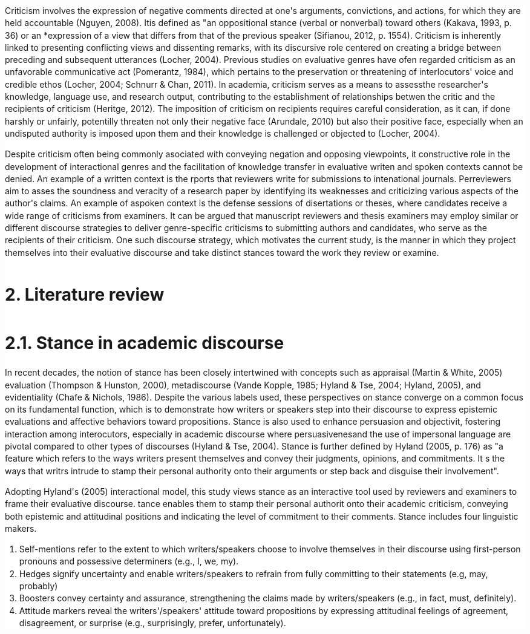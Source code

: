 Criticism involves the expression of negative comments directed at one's arguments, convictions, and actions, for which they are held accountable (Nguyen, 2008). Itis defined as "an oppositional stance (verbal or nonverbal) toward others (Kakava, 1993, p. 36) or an \*expression of a view that differs from that of the previous speaker (Sifianou, 2012, p. 1554). Criticism is inherently linked to presenting conflicting views and dissenting remarks, with its discursive role centered on creating a bridge between preceding and subsequent utterances (Locher, 2004). Previous studies on evaluative genres have ofen regarded criticism as an unfavorable communicative act (Pomerantz, 1984), which pertains to the preservation or threatening of interlocutors' voice and credible ethos (Locher, 2004; Schnurr & Chan, 2011). In academia, criticism serves as a means to assessthe researcher's knowledge, language use, and research output, contributing to the establishment of relationships betwen the critic and the recipients of criticism (Heritge, 2012). The imposition of criticism on recipients requires careful consideration, as it can, if done harshly or unfairly, potentilly threaten not only their negative face (Arundale, 2010) but also their positive face, especially when an undisputed authority is imposed upon them and their knowledge is challenged or objected to (Locher, 2004).

Despite criticism often being commonly asociated with conveying negation and opposing viewpoints, it constructive role in the development of interactional genres and the facilitation of knowledge transfer in evaluative writen and spoken contexts cannot be denied. An example of a written context is the rports that reviewers write for submissions to intenational journals. Perreviewers aim to asses the soundness and veracity of a research paper by identifying its weaknesses and criticizing various aspects of the author's claims. An example of aspoken context is the defense sessions of disertations or theses, where candidates receive a wide range of criticisms from examiners. It can be argued that manuscript reviewers and thesis examiners may employ similar or different discourse strategies to deliver genre-specific criticisms to submitting authors and candidates, who serve as the recipients of their criticism. One such discourse strategy, which motivates the current study, is the manner in which they project themselves into their evaluative discourse and take distinct stances toward the work they review or examine.

# 2. Literature review

# 2.1. Stance in academic discourse

In recent decades, the notion of stance has been closely intertwined with concepts such as appraisal (Martin & White, 2005) evaluation (Thompson & Hunston, 2000), metadiscourse (Vande Kopple, 1985; Hyland & Tse, 2004; Hyland, 2005), and evidentiality (Chafe & Nichols, 1986). Despite the various labels used, these perspectives on stance converge on a common focus on its fundamental function, which is to demonstrate how writers or speakers step into their discourse to express epistemic evaluations and affective behaviors toward propositions. Stance is also used to enhance persuasion and objectivit, fostering interaction among interocutors, especially in academic discourse where persuasivenesand the use of impersonal language are pivotal compared to other types of discourses (Hyland & Tse, 2004). Stance is further defined by Hyland (2005, p. 176) as "a feature which refers to the ways writers present themselves and convey their judgments, opinions, and commitments. It s the ways that writrs intrude to stamp their personal authority onto their arguments or step back and disguise their involvement".

Adopting Hyland's (2005) interactional model, this study views stance as an interactive tool used by reviewers and examiners to frame their evaluative discourse. tance enables them to stamp their personal authorit onto their academic criticism, conveying both epistemic and attitudinal positions and indicating the level of commitment to their comments. Stance includes four linguistic makers.

1. Self-mentions refer to the extent to which writers/speakers choose to involve themselves in their discourse using first-person pronouns and possessive determiners (e.g., I, we, my).   
2. Hedges signify uncertainty and enable writers/speakers to refrain from fully committing to their statements (e.g, may, probably)   
3. Boosters convey certainty and assurance, strengthening the claims made by writers/speakers (e.g., in fact, must, definitely).   
4. Attitude markers reveal the writers'/speakers' attitude toward propositions by expressing attitudinal feelings of agreement, disagreement, or surprise (e.g., surprisingly, prefer, unfortunately).
